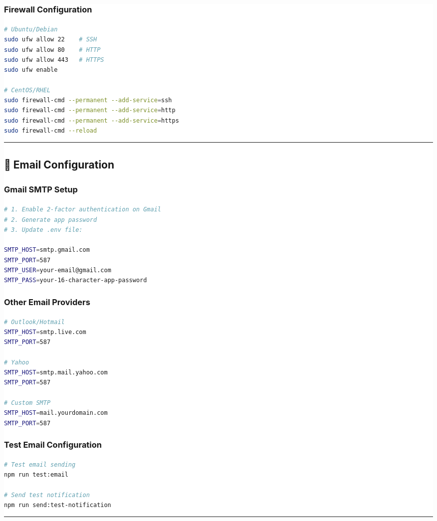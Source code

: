 ### Firewall Configuration
```bash
# Ubuntu/Debian
sudo ufw allow 22    # SSH
sudo ufw allow 80    # HTTP
sudo ufw allow 443   # HTTPS
sudo ufw enable

# CentOS/RHEL
sudo firewall-cmd --permanent --add-service=ssh
sudo firewall-cmd --permanent --add-service=http
sudo firewall-cmd --permanent --add-service=https
sudo firewall-cmd --reload
```

---

## 📧 Email Configuration

### Gmail SMTP Setup
```bash
# 1. Enable 2-factor authentication on Gmail
# 2. Generate app password
# 3. Update .env file:

SMTP_HOST=smtp.gmail.com
SMTP_PORT=587
SMTP_USER=your-email@gmail.com
SMTP_PASS=your-16-character-app-password
```

### Other Email Providers
```bash
# Outlook/Hotmail
SMTP_HOST=smtp.live.com
SMTP_PORT=587

# Yahoo
SMTP_HOST=smtp.mail.yahoo.com
SMTP_PORT=587

# Custom SMTP
SMTP_HOST=mail.yourdomain.com
SMTP_PORT=587
```

### Test Email Configuration
```bash
# Test email sending
npm run test:email

# Send test notification
npm run send:test-notification
```

---